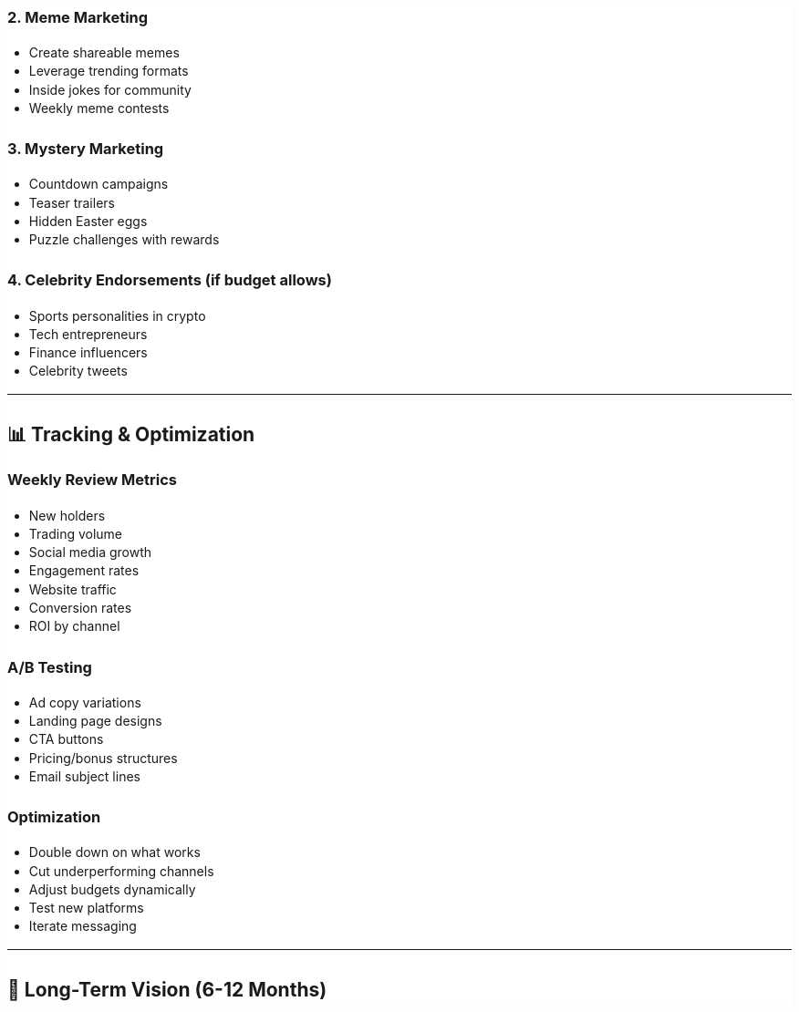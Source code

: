 ### 2. Meme Marketing
- Create shareable memes
- Leverage trending formats
- Inside jokes for community
- Weekly meme contests

### 3. Mystery Marketing
- Countdown campaigns
- Teaser trailers
- Hidden Easter eggs
- Puzzle challenges with rewards

### 4. Celebrity Endorsements (if budget allows)
- Sports personalities in crypto
- Tech entrepreneurs
- Finance influencers
- Celebrity tweets

---

## 📊 Tracking & Optimization

### Weekly Review Metrics
- New holders
- Trading volume
- Social media growth
- Engagement rates
- Website traffic
- Conversion rates
- ROI by channel

### A/B Testing
- Ad copy variations
- Landing page designs
- CTA buttons
- Pricing/bonus structures
- Email subject lines

### Optimization
- Double down on what works
- Cut underperforming channels
- Adjust budgets dynamically
- Test new platforms
- Iterate messaging

---

## 🎯 Long-Term Vision (6-12 Months)
